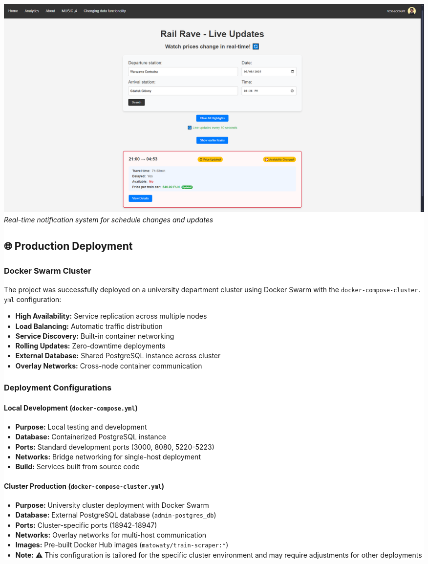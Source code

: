 ![Changes Management](screenshots/Changes.png)
*Real-time notification system for schedule changes and updates*

## 🌐 Production Deployment

### Docker Swarm Cluster
The project was successfully deployed on a university department cluster using Docker Swarm with the `docker-compose-cluster.yml` configuration:

- **High Availability:** Service replication across multiple nodes
- **Load Balancing:** Automatic traffic distribution  
- **Service Discovery:** Built-in container networking
- **Rolling Updates:** Zero-downtime deployments
- **External Database:** Shared PostgreSQL instance across cluster
- **Overlay Networks:** Cross-node container communication

### Deployment Configurations

#### Local Development (`docker-compose.yml`)
- **Purpose:** Local testing and development
- **Database:** Containerized PostgreSQL instance
- **Ports:** Standard development ports (3000, 8080, 5220-5223)
- **Networks:** Bridge networking for single-host deployment
- **Build:** Services built from source code

#### Cluster Production (`docker-compose-cluster.yml`)
- **Purpose:** University cluster deployment with Docker Swarm
- **Database:** External PostgreSQL database (`admin-postgres_db`)
- **Ports:** Cluster-specific ports (18942-18947) 
- **Networks:** Overlay networks for multi-host communication
- **Images:** Pre-built Docker Hub images (`matowaty/train-scraper:*`)
- **Note:** ⚠️ This configuration is tailored for the specific cluster environment and may require adjustments for other deployments
